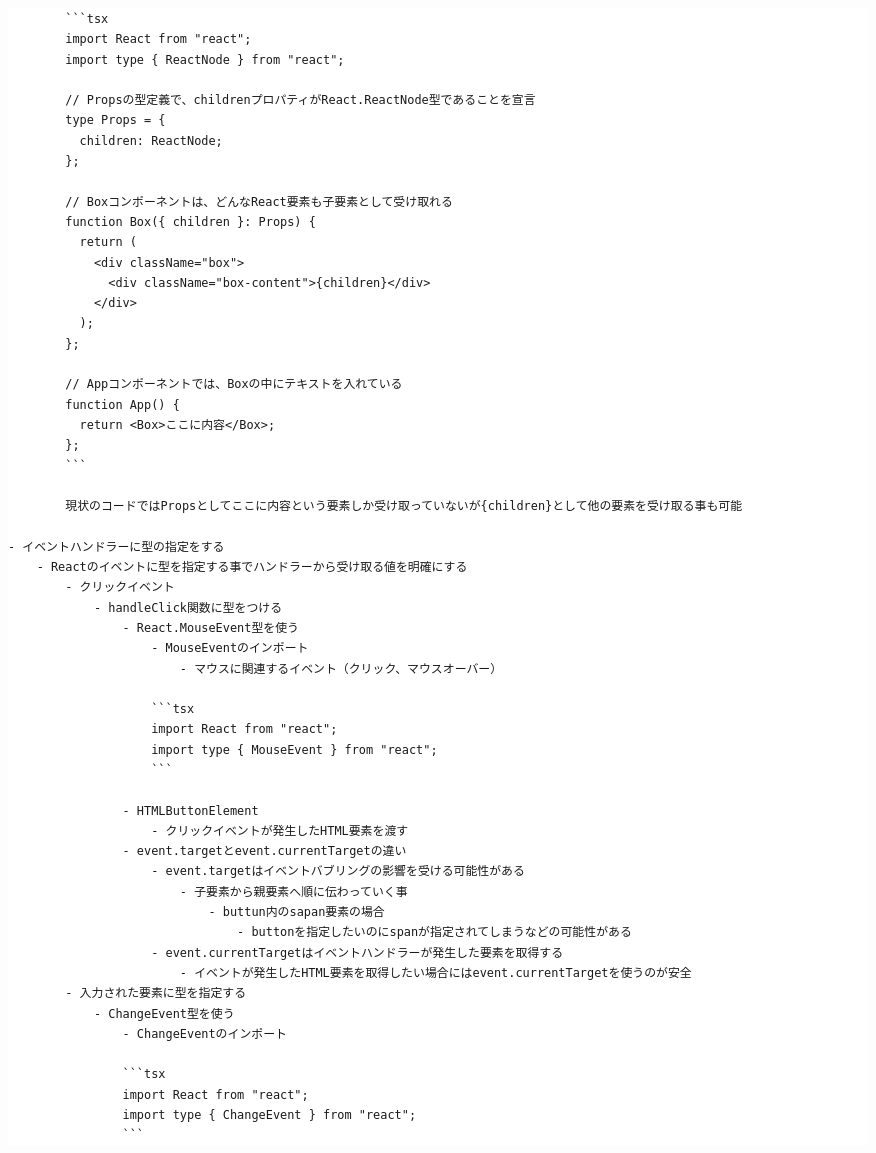             ```tsx
            import React from "react";
            import type { ReactNode } from "react";
            
            // Propsの型定義で、childrenプロパティがReact.ReactNode型であることを宣言
            type Props = {
              children: ReactNode;
            };
            
            // Boxコンポーネントは、どんなReact要素も子要素として受け取れる
            function Box({ children }: Props) {
              return (
                <div className="box">
                  <div className="box-content">{children}</div>
                </div>
              );
            };
            
            // Appコンポーネントでは、Boxの中にテキストを入れている
            function App() {
              return <Box>ここに内容</Box>;
            };
            ```
            
            現状のコードではPropsとしてここに内容という要素しか受け取っていないが{children}として他の要素を受け取る事も可能
            
    - イベントハンドラーに型の指定をする
        - Reactのイベントに型を指定する事でハンドラーから受け取る値を明確にする
            - クリックイベント
                - handleClick関数に型をつける
                    - React.MouseEvent型を使う
                        - MouseEventのインポート
                            - マウスに関連するイベント（クリック、マウスオーバー）
                        
                        ```tsx
                        import React from "react";
                        import type { MouseEvent } from "react";
                        ```
                        
                    - HTMLButtonElement
                        - クリックイベントが発生したHTML要素を渡す
                    - event.targetとevent.currentTargetの違い
                        - event.targetはイベントバブリングの影響を受ける可能性がある
                            - 子要素から親要素へ順に伝わっていく事
                                - buttun内のsapan要素の場合
                                    - buttonを指定したいのにspanが指定されてしまうなどの可能性がある
                        - event.currentTargetはイベントハンドラーが発生した要素を取得する
                            - イベントが発生したHTML要素を取得したい場合にはevent.currentTargetを使うのが安全
            - 入力された要素に型を指定する
                - ChangeEvent型を使う
                    - ChangeEventのインポート
                    
                    ```tsx
                    import React from "react";
                    import type { ChangeEvent } from "react";
                    ```
                    